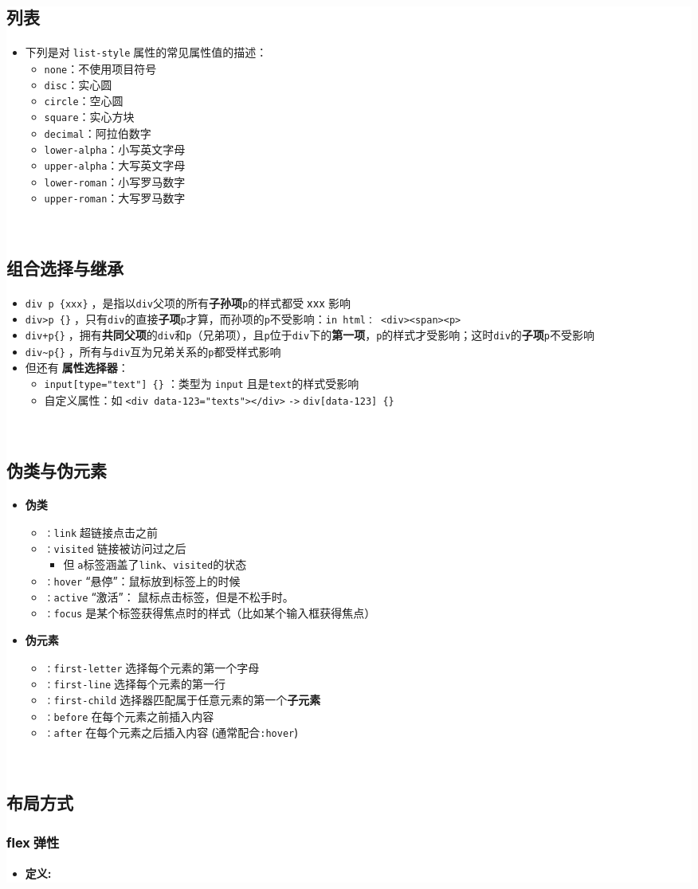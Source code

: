 ## 列表

- 下列是对 `list-style` 属性的常见属性值的描述：
  - `none`：不使用项目符号
  - `disc`：实心圆
  - `circle`：空心圆
  - `square`：实心方块
  - `decimal`：阿拉伯数字
  - `lower-alpha`：小写英文字母
  - `upper-alpha`：大写英文字母
  - `lower-roman`：小写罗马数字
  - `upper-roman`：大写罗马数字

<br>

## 组合选择与继承

- `div p {xxx}` ，是指以`div`父项的所有**子孙项**`p`的样式都受 xxx 影响
- `div>p {}` ，只有`div`的直接**子项**`p`才算，而孙项的`p`不受影响：`in html： <div><span><p>`
- `div+p{}` ，拥有**共同父项**的`div`和`p`（兄弟项），且`p`位于`div`下的**第一项**，`p`的样式才受影响；这时`div`的**子项**`p`不受影响
- `div~p{}` ，所有与`div`互为兄弟关系的`p`都受样式影响
- 但还有 **属性选择器**：
  - `input[type="text"] {}` ：类型为 `input` 且是`text`的样式受影响
  - 自定义属性：如 `<div data-123="texts"></div>` `->` `div[data-123] {}`

<br>

## 伪类与伪元素

- **伪类**

  - `：link` 超链接点击之前
  - `：visited` 链接被访问过之后
    - 但 `a`标签涵盖了`link`、`visited`的状态
  - `：hover` “悬停”：鼠标放到标签上的时候
  - `：active` “激活”： 鼠标点击标签，但是不松手时。
  - `：focus` 是某个标签获得焦点时的样式（比如某个输入框获得焦点）

- **伪元素**
  - `：first-letter` 选择每个元素的第一个字母
  - `：first-line` 选择每个元素的第一行
  - `：first-child` 选择器匹配属于任意元素的第一个**子元素**
  - `：before` 在每个元素之前插入内容
  - `：after` 在每个元素之后插入内容 (通常配合`:hover`)

<br>

## 布局方式

### flex 弹性

- **定义:**

